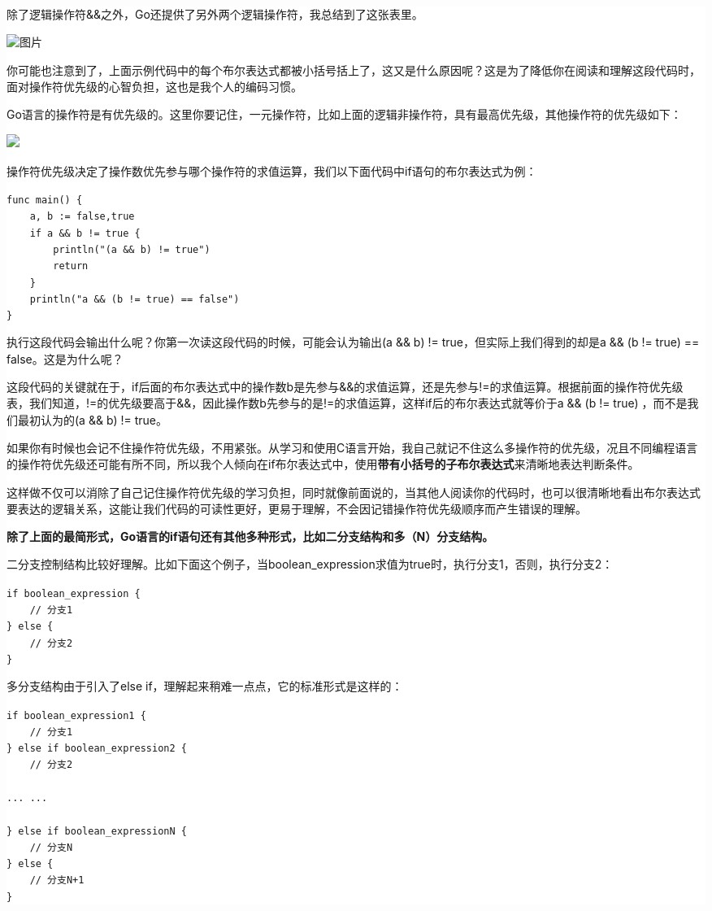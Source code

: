 除了逻辑操作符&amp;&amp;之外，Go还提供了另外两个逻辑操作符，我总结到了这张表里。

![图片](https://static001.geekbang.org/resource/image/20/5a/20d286415d01e25c74a47ef209b1e55a.jpg?wh=1920x823)

你可能也注意到了，上面示例代码中的每个布尔表达式都被小括号括上了，这又是什么原因呢？这是为了降低你在阅读和理解这段代码时，面对操作符优先级的心智负担，这也是我个人的编码习惯。

Go语言的操作符是有优先级的。这里你要记住，一元操作符，比如上面的逻辑非操作符，具有最高优先级，其他操作符的优先级如下：

![](https://static001.geekbang.org/resource/image/3d/ff/3db5140917f57a38929c127a7d5867ff.jpg?wh=1429x577)

操作符优先级决定了操作数优先参与哪个操作符的求值运算，我们以下面代码中if语句的布尔表达式为例：

```plain
func main() {
    a, b := false,true
    if a && b != true {
        println("(a && b) != true")
        return
    }
    println("a && (b != true) == false")
}
```

执行这段代码会输出什么呢？你第一次读这段代码的时候，可能会认为输出(a &amp;&amp; b) != true，但实际上我们得到的却是a &amp;&amp; (b != true) == false。这是为什么呢？

这段代码的关键就在于，if后面的布尔表达式中的操作数b是先参与&amp;&amp;的求值运算，还是先参与!=的求值运算。根据前面的操作符优先级表，我们知道，!=的优先级要高于&amp;&amp;，因此操作数b先参与的是!=的求值运算，这样if后的布尔表达式就等价于a &amp;&amp; (b != true) ，而不是我们最初认为的(a &amp;&amp; b) != true。

如果你有时候也会记不住操作符优先级，不用紧张。从学习和使用C语言开始，我自己就记不住这么多操作符的优先级，况且不同编程语言的操作符优先级还可能有所不同，所以我个人倾向在if布尔表达式中，使用**带有小括号的子布尔表达式**来清晰地表达判断条件。

这样做不仅可以消除了自己记住操作符优先级的学习负担，同时就像前面说的，当其他人阅读你的代码时，也可以很清晰地看出布尔表达式要表达的逻辑关系，这能让我们代码的可读性更好，更易于理解，不会因记错操作符优先级顺序而产生错误的理解。

**除了上面的最简形式，Go语言的if语句还有其他多种形式，比如二分支结构和多（N）分支结构。**

二分支控制结构比较好理解。比如下面这个例子，当boolean\_expression求值为true时，执行分支1，否则，执行分支2：

```plain
if boolean_expression {
	// 分支1
} else {
	// 分支2
}
```

多分支结构由于引入了else if，理解起来稍难一点点，它的标准形式是这样的：

```plain
if boolean_expression1 {
	// 分支1
} else if boolean_expression2 {
	// 分支2

... ...

} else if boolean_expressionN {
	// 分支N
} else {
	// 分支N+1
}
```
